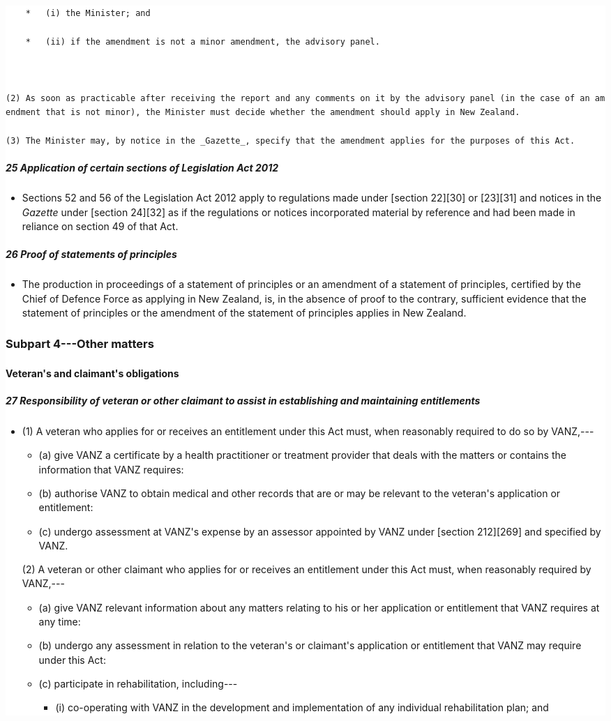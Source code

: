         *   (i) the Minister; and
        
        *   (ii) if the amendment is not a minor amendment, the advisory panel.
        
        
    
    (2) As soon as practicable after receiving the report and any comments on it by the advisory panel (in the case of an amendment that is not minor), the Minister must decide whether the amendment should apply in New Zealand.
    
    (3) The Minister may, by notice in the _Gazette_, specify that the amendment applies for the purposes of this Act.

##### 25 Application of certain sections of Legislation Act 2012
    
*   Sections 52 and 56 of the Legislation Act 2012 apply to regulations made under [section 22][30] or [23][31] and notices in the _Gazette_ under [section 24][32] as if the regulations or notices incorporated material by reference and had been made in reliance on section 49 of that Act.

##### 26 Proof of statements of principles
    
*   The production in proceedings of a statement of principles or an amendment of a statement of principles, certified by the Chief of Defence Force as applying in New Zealand, is, in the absence of proof to the contrary, sufficient evidence that the statement of principles or the amendment of the statement of principles applies in New Zealand.

### Subpart 4---Other matters

#### Veteran's and claimant's obligations

##### 27 Responsibility of veteran or other claimant to assist in establishing and maintaining entitlements
    
*   (1) A veteran who applies for or receives an entitlement under this Act must, when reasonably required to do so by VANZ,---
        
    *   (a) give VANZ a certificate by a health practitioner or treatment provider that deals with the matters or contains the information that VANZ requires:
    
    *   (b) authorise VANZ to obtain medical and other records that are or may be relevant to the veteran's application or entitlement:
    
    *   (c) undergo assessment at VANZ's expense by an assessor appointed by VANZ under [section 212][269] and specified by VANZ.
    
    (2) A veteran or other claimant who applies for or receives an entitlement under this Act must, when reasonably required by VANZ,---
        
    *   (a) give VANZ relevant information about any matters relating to his or her application or entitlement that VANZ requires at any time:
    
    *   (b) undergo any assessment in relation to the veteran's or claimant's application or entitlement that VANZ may require under this Act:
    
    *   (c) participate in rehabilitation, including---
            
        *   (i) co-operating with VANZ in the development and implementation of any individual rehabilitation plan; and
        